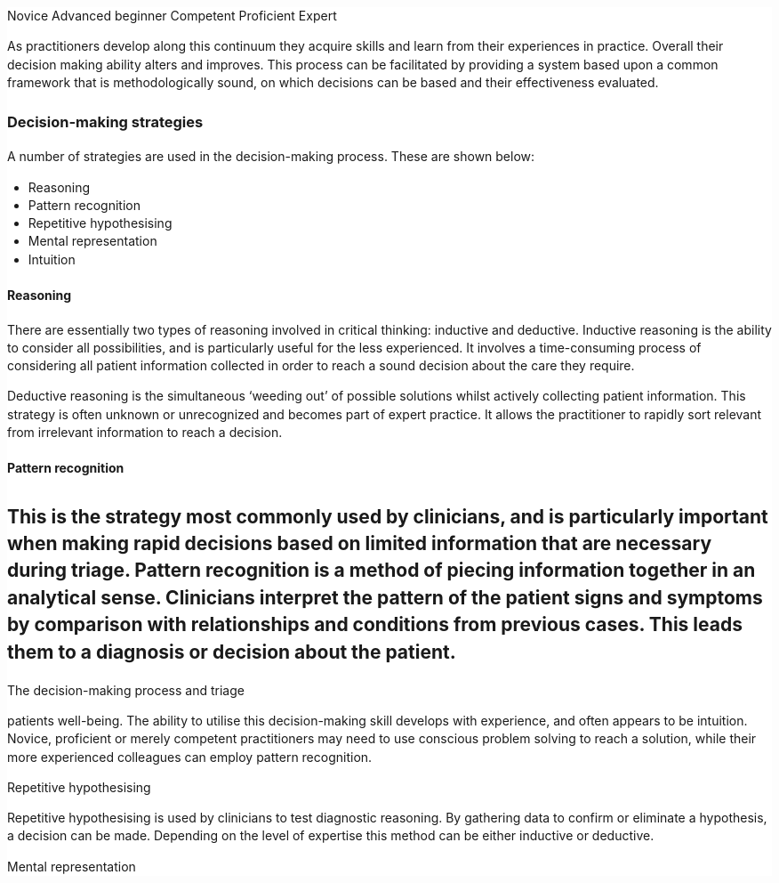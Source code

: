 Novice
Advanced beginner
Competent
Proficient
Expert

As practitioners develop along this continuum they acquire skills and learn from their experiences in practice. Overall their decision making ability alters and improves. This process can be facilitated by providing a system based upon a common framework that is methodologically sound, on which decisions can be based and their effectiveness evaluated.

### Decision-making strategies

A number of strategies are used in the decision-making process. These are shown below:

- Reasoning
- Pattern recognition
- Repetitive hypothesising
- Mental representation
- Intuition

#### Reasoning

There are essentially two types of reasoning involved in critical thinking: inductive and deductive. Inductive reasoning is the ability to consider all possibilities, and is particularly useful for the less experienced. It involves a time-consuming process of considering all patient information collected in order to reach a sound decision about the care they require.

Deductive reasoning is the simultaneous ‘weeding out’ of possible solutions whilst actively collecting patient information. This strategy is often unknown or unrecognized and becomes part of expert practice. It allows the practitioner to rapidly sort relevant from irrelevant information to reach a decision.

#### Pattern recognition

This is the strategy most commonly used by clinicians, and is particularly important when making rapid decisions based on limited information that are necessary during triage. Pattern recognition is a method of piecing information together in an analytical sense. Clinicians interpret the pattern of the patient signs and symptoms by comparison with relationships and conditions from previous cases. This leads them to a diagnosis or decision about the patient.
---
The decision-making process and triage

patients well-being. The ability to utilise this decision-making skill develops with experience, and often appears to be intuition. Novice, proficient or merely competent practitioners may need to use conscious problem solving to reach a solution, while their more experienced colleagues can employ pattern recognition.

Repetitive hypothesising

Repetitive hypothesising is used by clinicians to test diagnostic reasoning. By gathering data to confirm or eliminate a hypothesis, a decision can be made. Depending on the level of expertise this method can be either inductive or deductive.

Mental representation
